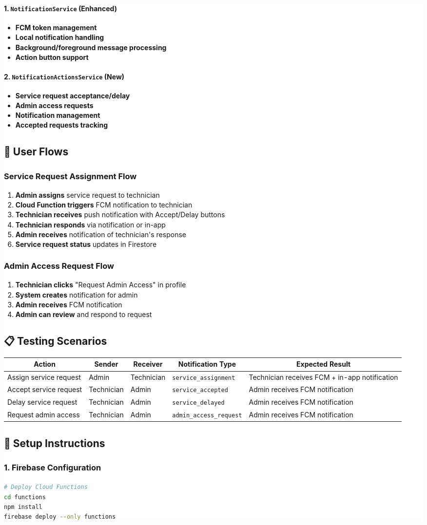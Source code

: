 #### 1. `NotificationService` (Enhanced)
- **FCM token management**
- **Local notification handling**
- **Background/foreground message processing**
- **Action button support**

#### 2. `NotificationActionsService` (New)
- **Service request acceptance/delay**
- **Admin access requests**
- **Notification management**
- **Accepted requests tracking**

## 🎯 User Flows

### Service Request Assignment Flow
1. **Admin assigns** service request to technician
2. **Cloud Function triggers** FCM notification to technician
3. **Technician receives** push notification with Accept/Delay buttons
4. **Technician responds** via notification or in-app
5. **Admin receives** notification of technician's response
6. **Service request status** updates in Firestore

### Admin Access Request Flow
1. **Technician clicks** "Request Admin Access" in profile
2. **System creates** notification for admin
3. **Admin receives** FCM notification
4. **Admin can review** and respond to request

## 📋 Testing Scenarios

| Action | Sender | Receiver | Notification Type | Expected Result |
|--------|--------|----------|-------------------|-----------------|
| Assign service request | Admin | Technician | `service_assignment` | Technician receives FCM + in-app notification |
| Accept service request | Technician | Admin | `service_accepted` | Admin receives FCM notification |
| Delay service request | Technician | Admin | `service_delayed` | Admin receives FCM notification |
| Request admin access | Technician | Admin | `admin_access_request` | Admin receives FCM notification |

## 🚀 Setup Instructions

### 1. Firebase Configuration
```bash
# Deploy Cloud Functions
cd functions
npm install
firebase deploy --only functions
```
